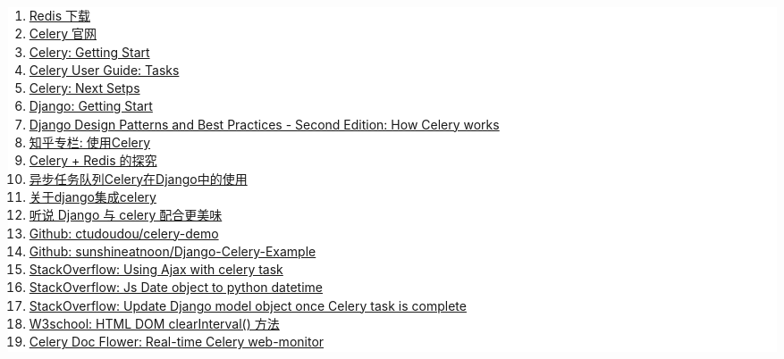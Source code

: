 1. [Redis 下载][1]
2. [Celery 官网][2]
3. [Celery: Getting Start][3]
4. [Celery User Guide: Tasks][4]
5. [Celery: Next Setps][5]
6. [Django: Getting Start][6]
7. [Django Design Patterns and Best Practices - Second Edition: How Celery works][7]
8. [知乎专栏: 使用Celery][8]
9. [Celery + Redis 的探究][9]
10. [异步任务队列Celery在Django中的使用][10]
11. [关于django集成celery][11]
12. [听说 Django 与 celery 配合更美味][12]
13. [Github: ctudoudou/celery-demo][13]
14. [Github: sunshineatnoon/Django-Celery-Example][14]
15. [StackOverflow: Using Ajax with celery task][15]
16. [StackOverflow: Js Date object to python datetime][16]
17. [StackOverflow: Update Django model object once Celery task is complete][17]
18. [W3school: HTML DOM clearInterval() 方法][18]
19. [Celery Doc Flower: Real-time Celery web-monitor](https://docs.celeryproject.org/en/latest/userguide/monitoring.html#flower-real-time-celery-web-monitor)



[1]: <https://redis.io/download>
[2]:  https://docs.celeryproject.org
[3]: https://docs.celeryproject.org/en/latest/getting-started/first-steps-with-celery.html
[4]: https://docs.celeryproject.org/en/latest/userguide/tasks.html
[5]: http://docs.celeryproject.org/en/latest/getting-started/next-steps.html
[6]:https://docs.djangoproject.com/en/2.2/intro/
[7]: https://learning.oreilly.com/library/view/django-design-patterns/9781788831345/2177b658-54bd-47ce-835c-2bf813b459e1.xhtml
[8]: https://zhuanlan.zhihu.com/p/22304455
[9]: https://www.jianshu.com/p/52552c075bc0
[10]:  https://www.cnblogs.com/znicy/p/5626040.html
[11]: https://blog.csdn.net/felix_yujing/article/details/80610841
[12]: https://www.jianshu.com/p/3e23a563e324
[13]:https://github.com/ctudoudou/celery-demo
[14]: https://github.com/sunshineatnoon/Django-Celery-Example
[15]: https://stackoverflow.com/questions/31691040/using-ajax-with-celery-task
[16]:https://stackoverflow.com/questions/8153631/js-date-object-to-python-datetime
[17]: https://stackoverflow.com/questions/10305487/update-django-model-object-once-celery-task-is-complete
[18]: https://www.w3school.com.cn/jsref/met_win_clearinterval.asp





 

 





 

